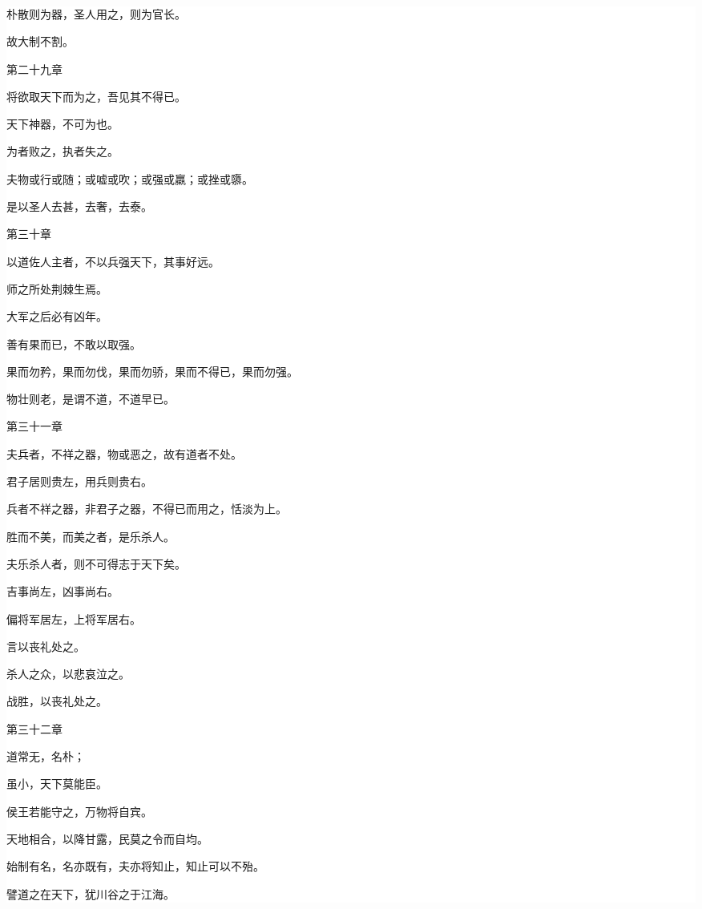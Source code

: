 朴散则为器，圣人用之，则为官长。

故大制不割。

第二十九章

将欲取天下而为之，吾见其不得已。

天下神器，不可为也。

为者败之，执者失之。

夫物或行或随；或嘘或吹；或强或羸；或挫或隳。

是以圣人去甚，去奢，去泰。

第三十章

以道佐人主者，不以兵强天下，其事好远。

师之所处荆棘生焉。

大军之后必有凶年。

善有果而已，不敢以取强。

果而勿矜，果而勿伐，果而勿骄，果而不得已，果而勿强。

物壮则老，是谓不道，不道早已。

第三十一章

夫兵者，不祥之器，物或恶之，故有道者不处。

君子居则贵左，用兵则贵右。

兵者不祥之器，非君子之器，不得已而用之，恬淡为上。

胜而不美，而美之者，是乐杀人。

夫乐杀人者，则不可得志于天下矣。

吉事尚左，凶事尚右。

偏将军居左，上将军居右。

言以丧礼处之。

杀人之众，以悲哀泣之。

战胜，以丧礼处之。

第三十二章

道常无，名朴；

虽小，天下莫能臣。

侯王若能守之，万物将自宾。

天地相合，以降甘露，民莫之令而自均。

始制有名，名亦既有，夫亦将知止，知止可以不殆。

譬道之在天下，犹川谷之于江海。
